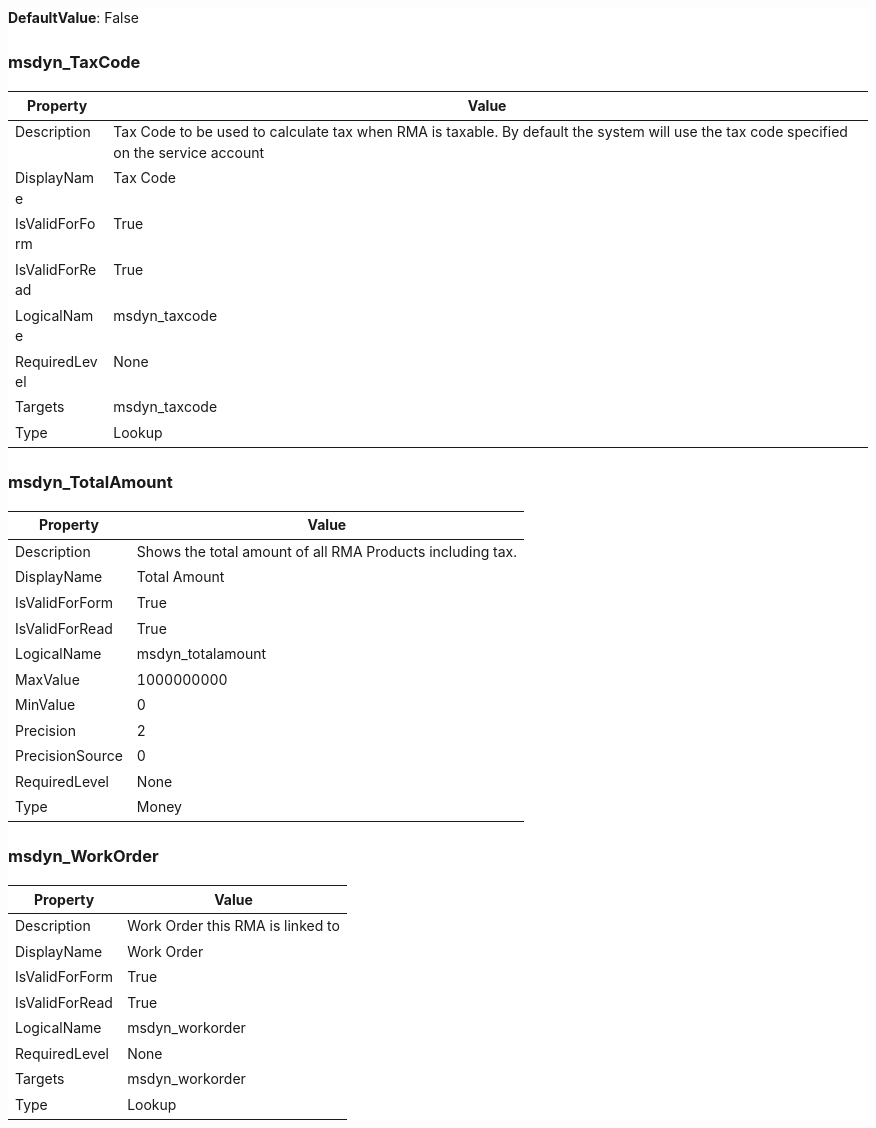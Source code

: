 **DefaultValue**: False



### <a name="BKMK_msdyn_TaxCode"></a> msdyn_TaxCode

|Property|Value|
|--------|-----|
|Description|Tax Code to be used to calculate tax when RMA is taxable. By default the system will use the tax code specified on the service account|
|DisplayName|Tax Code|
|IsValidForForm|True|
|IsValidForRead|True|
|LogicalName|msdyn_taxcode|
|RequiredLevel|None|
|Targets|msdyn_taxcode|
|Type|Lookup|


### <a name="BKMK_msdyn_TotalAmount"></a> msdyn_TotalAmount

|Property|Value|
|--------|-----|
|Description|Shows the total amount of all RMA Products including tax.|
|DisplayName|Total Amount|
|IsValidForForm|True|
|IsValidForRead|True|
|LogicalName|msdyn_totalamount|
|MaxValue|1000000000|
|MinValue|0|
|Precision|2|
|PrecisionSource|0|
|RequiredLevel|None|
|Type|Money|


### <a name="BKMK_msdyn_WorkOrder"></a> msdyn_WorkOrder

|Property|Value|
|--------|-----|
|Description|Work Order this RMA is linked to|
|DisplayName|Work Order|
|IsValidForForm|True|
|IsValidForRead|True|
|LogicalName|msdyn_workorder|
|RequiredLevel|None|
|Targets|msdyn_workorder|
|Type|Lookup|
